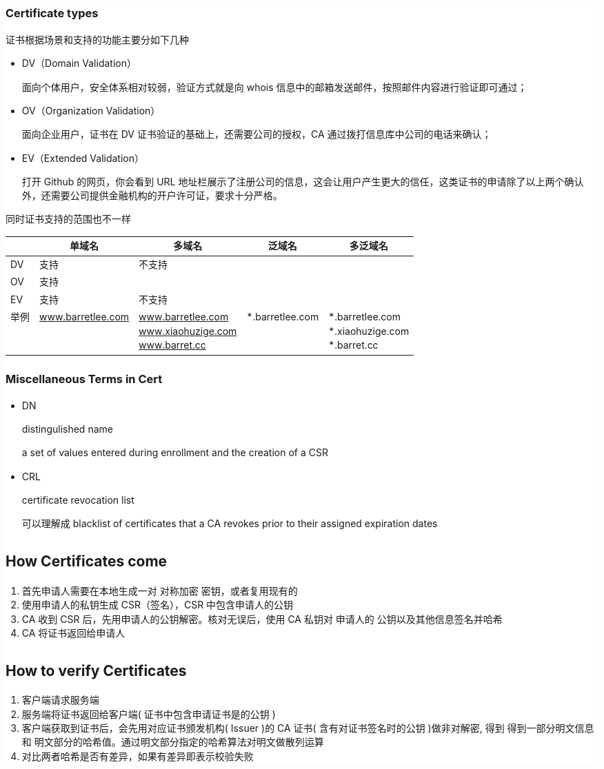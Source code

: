 ### Certificate types

证书根据场景和支持的功能主要分如下几种

- DV（Domain Validation）

  面向个体用户，安全体系相对较弱，验证方式就是向 whois 信息中的邮箱发送邮件，按照邮件内容进行验证即可通过；

- OV（Organization Validation）

  面向企业用户，证书在 DV 证书验证的基础上，还需要公司的授权，CA 通过拨打信息库中公司的电话来确认；

- EV（Extended Validation）

  打开 Github 的网页，你会看到 URL 地址栏展示了注册公司的信息，这会让用户产生更大的信任，这类证书的申请除了以上两个确认外，还需要公司提供金融机构的开户许可证，要求十分严格。

同时证书支持的范围也不一样

|      | 单域名            | 多域名                                                   | 泛域名          | 多泛域名                                                |
| ---- | ----------------- | -------------------------------------------------------- | --------------- | ------------------------------------------------------- |
| DV   | 支持              | 不支持                                                   |                 |                                                         |
| OV   | 支持              |                                                          |                 |                                                         |
| EV   | 支持              | 不支持                                                   |                 |                                                         |
| 举例 | www.barretlee.com | www.barretlee.com<br>www.xiaohuzige.com<br>www.barret.cc | *.barretlee.com | \*.barretlee.com <br>\*.xiaohuzige.com <br>\*.barret.cc |

### Miscellaneous Terms in  Cert

- DN

  distingulished name

  a set of values entered during enrollment and the creation of a CSR

- CRL

  certificate revocation list

  可以理解成 blacklist of certificates that a CA revokes prior to their assigned expiration dates

## How Certificates come

1. 首先申请人需要在本地生成一对 对称加密 密钥，或者复用现有的
2. 使用申请人的私钥生成 CSR（签名），CSR 中包含申请人的公钥
3. CA 收到 CSR 后，先用申请人的公钥解密。核对无误后，使用 CA 私钥对 申请人的 公钥以及其他信息签名并哈希
4. CA 将证书返回给申请人

## How to verify Certificates

1. 客户端请求服务端
2. 服务端将证书返回给客户端( 证书中包含申请证书是的公钥 )
3. 客户端获取到证书后，会先用对应证书颁发机构( Issuer )的 CA 证书( 含有对证书签名时的公钥 )做非对解密,  得到 得到一部分明文信息和 明文部分的哈希值。通过明文部分指定的哈希算法对明文做散列运算
4. 对比两者哈希是否有差异，如果有差异即表示校验失败
